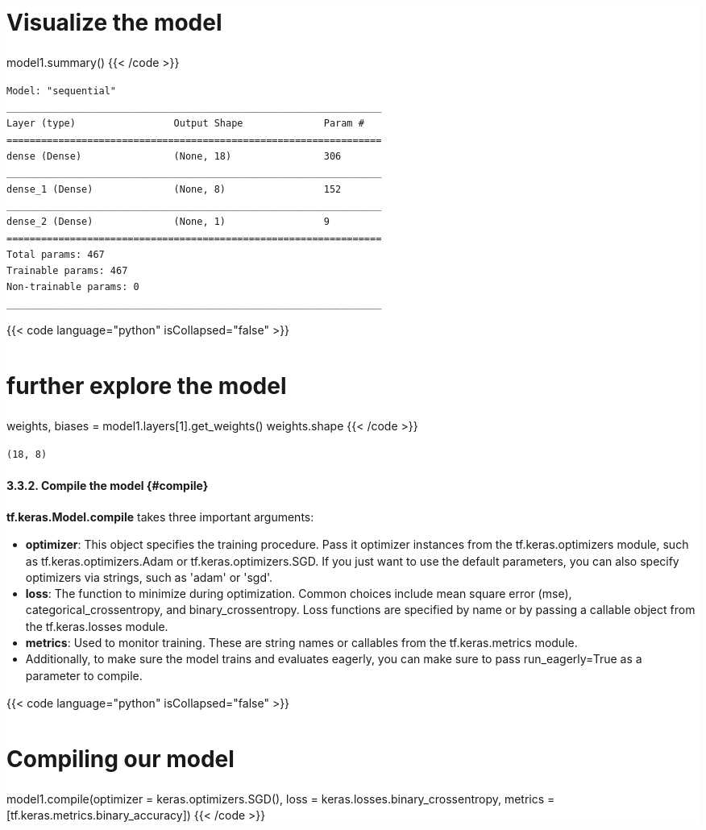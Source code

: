 # Visualize the model
model1.summary()
{{< /code >}}



    Model: "sequential"
    _________________________________________________________________
    Layer (type)                 Output Shape              Param #   
    =================================================================
    dense (Dense)                (None, 18)                306       
    _________________________________________________________________
    dense_1 (Dense)              (None, 8)                 152       
    _________________________________________________________________
    dense_2 (Dense)              (None, 1)                 9         
    =================================================================
    Total params: 467
    Trainable params: 467
    Non-trainable params: 0
    _________________________________________________________________



{{< code language="python" isCollapsed="false" >}}
# further explore the model
weights, biases = model1.layers[1].get_weights()
weights.shape
{{< /code >}}


    (18, 8)


#### 3.3.2. Compile the model {#compile}

**tf.keras.Model.compile** takes three important arguments:

* **optimizer**: This object specifies the training procedure. Pass it optimizer instances from the tf.keras.optimizers module, such as tf.keras.optimizers.Adam or tf.keras.optimizers.SGD. If you just want to use the default parameters, you can also specify optimizers via strings, such as 'adam' or 'sgd'.
* **loss**: The function to minimize during optimization. Common choices include mean square error (mse), categorical_crossentropy, and binary_crossentropy. Loss functions are specified by name or by passing a callable object from the tf.keras.losses module.
* **metrics**: Used to monitor training. These are string names or callables from the tf.keras.metrics module.
* Additionally, to make sure the model trains and evaluates eagerly, you can make sure to pass run_eagerly=True as a parameter to compile.

{{< code language="python" isCollapsed="false" >}}
# Compiling our model
model1.compile(optimizer = keras.optimizers.SGD(), 
               loss = keras.losses.binary_crossentropy, 
               metrics = [tf.keras.metrics.binary_accuracy])
{{< /code >}}
